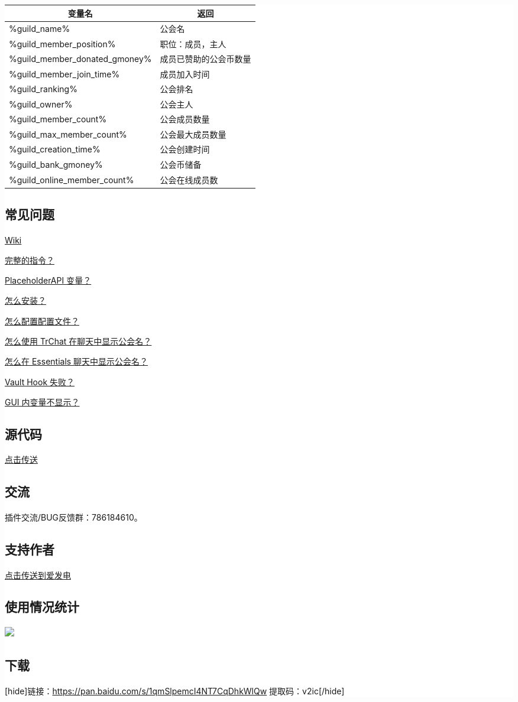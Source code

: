 | **变量名**                    | **返回**               |
| ----------------------------- | ---------------------- |
| %guild_name%                  | 公会名                 |
| %guild_member_position%       | 职位：成员，主人       |
| %guild_member_donated_gmoney% | 成员已赞助的公会币数量 |
| %guild_member_join_time%      | 成员加入时间           |
| %guild_ranking%               | 公会排名               |
| %guild_owner%                 | 公会主人               |
| %guild_member_count%          | 公会成员数量           |
| %guild_max_member_count%      | 公会最大成员数量       |
| %guild_creation_time%         | 公会创建时间           |
| %guild_bank_gmoney%           | 公会币储备             |
| %guild_online_member_count%   | 公会在线成员数         |

## 常见问题

[Wiki](https://github.com/julyss2019/JulyGuild/wiki)

[完整的指令？](https://github.com/julyss2019/JulyGuild/wiki)

[PlaceholderAPI 变量？](https://github.com/julyss2019/JulyGuild/wiki/PlaceholderAPI变量)

[怎么安装？](https://github.com/julyss2019/JulyGuild/wiki/安装)

[怎么配置配置文件？](https://github.com/julyss2019/JulyGuild/wiki/配置)

[怎么使用 TrChat 在聊天中显示公会名？](https://github.com/julyss2019/JulyGuild/wiki/常见问题)

[怎么在 Essentials 聊天中显示公会名？](https://github.com/julyss2019/JulyGuild/wiki/常见问题)

[Vault Hook 失败？](https://github.com/julyss2019/JulyGuild/wiki/常见问题)

[GUI 内变量不显示？](https://github.com/julyss2019/JulyGuild/wiki/常见问题)

## 源代码

[点击传送](https://github.com/julyss2019/JulyGuild/)

## 交流

插件交流/BUG反馈群：786184610。

## 支持作者

[点击传送到爱发电](https://afdian.net/@julyguild)

## 使用情况统计

![](https://bstats.org/signatures/bukkit/JulyGuild.svg)

## 下载

[hide]链接：https://pan.baidu.com/s/1qmSlpemcI4NT7CqDhkWlQw 提取码：v2ic[/hide]